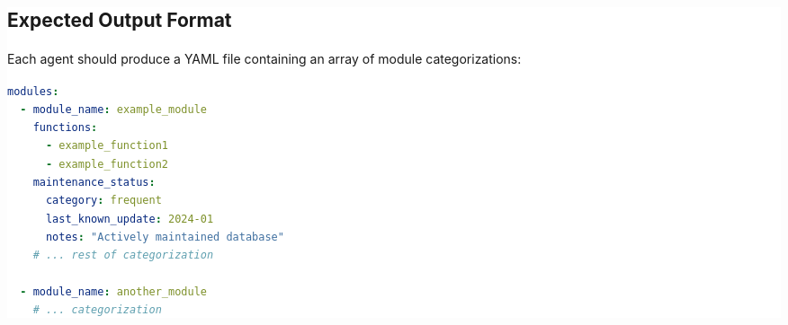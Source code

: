 ## Expected Output Format

Each agent should produce a YAML file containing an array of module categorizations:

```yaml
modules:
  - module_name: example_module
    functions:
      - example_function1
      - example_function2
    maintenance_status:
      category: frequent
      last_known_update: 2024-01
      notes: "Actively maintained database"
    # ... rest of categorization
  
  - module_name: another_module
    # ... categorization
```